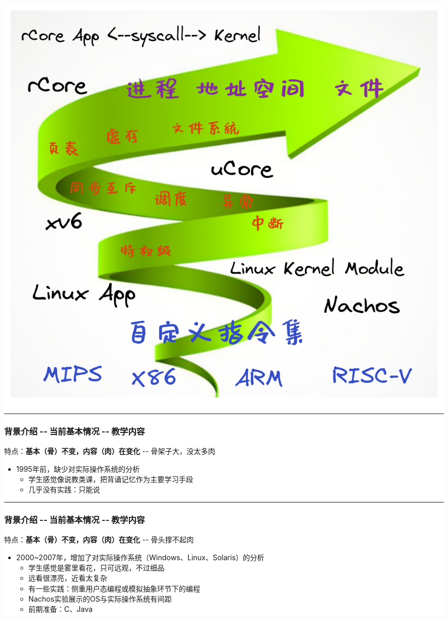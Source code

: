 ![bg right 100%](./figs/os-labs-choice.png)

---
### 背景介绍 -- 当前基本情况 -- 教学内容
特点：**基本（骨）不变，内容（肉）在变化** -- 骨架子大，没太多肉
- 1995年前，缺少对实际操作系统的分析
   - 学生感觉像说教类课，把背诵记忆作为主要学习手段
   - 几乎没有实践：只能说

---
### 背景介绍 -- 当前基本情况 -- 教学内容
特点：**基本（骨）不变，内容（肉）在变化** -- 骨头撑不起肉
- 2000~2007年，增加了对实际操作系统（Windows、Linux、Solaris）的分析
  - 学生感觉是雾里看花，只可远观，不过细品
  - 远看很漂亮，近看太复杂
  - 有一些实践：侧重用户态编程或模拟抽象环节下的编程
  - Nachos实验展示的OS与实际操作系统有间距
  - 前期准备：C、Java
